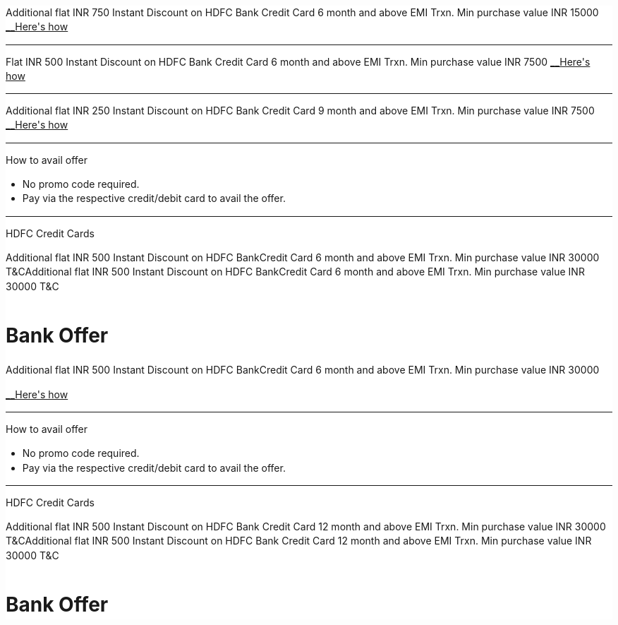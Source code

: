 Additional flat INR 750 Instant Discount on HDFC Bank Credit Card 6 month and
above EMI Trxn. Min purchase value INR 15000  [__Here's
how](javascript:void\(0\))

* * *

Flat INR 500 Instant Discount on HDFC Bank Credit Card 6 month and above EMI
Trxn. Min purchase value INR 7500  [__Here's how](javascript:void\(0\))

* * *

Additional flat INR 250 Instant Discount on HDFC Bank Credit Card 9 month and
above EMI Trxn. Min purchase value INR 7500  [__Here's
how](javascript:void\(0\))

* * *

How to avail offer

  * No promo code required.
  * Pay via the respective credit/debit card to avail the offer. 

  
  
* * *

HDFC Credit Cards

Additional flat INR 500 Instant Discount on HDFC BankCredit Card 6 month and
above EMI Trxn. Min purchase value INR 30000 T&CAdditional flat INR 500
Instant Discount on HDFC BankCredit Card 6 month and above EMI Trxn. Min
purchase value INR 30000 T&C

#  Bank Offer

Additional flat INR 500 Instant Discount on HDFC BankCredit Card 6 month and
above EMI Trxn. Min purchase value INR 30000

[__Here's how](javascript:void\(0\))

* * *

How to avail offer

  * No promo code required.
  * Pay via the respective credit/debit card to avail the offer. 

* * *

HDFC Credit Cards

Additional flat INR 500 Instant Discount on HDFC Bank Credit Card 12 month and
above EMI Trxn. Min purchase value INR 30000 T&CAdditional flat INR 500
Instant Discount on HDFC Bank Credit Card 12 month and above EMI Trxn. Min
purchase value INR 30000 T&C

#  Bank Offer
